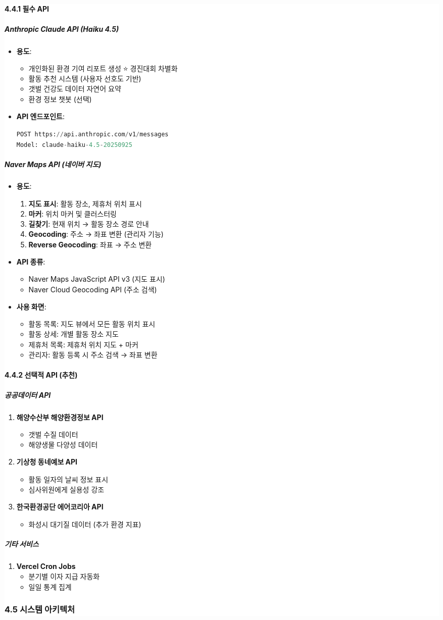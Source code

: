 #### 4.4.1 필수 API

##### Anthropic Claude API (Haiku 4.5)
- **용도**:
  - 개인화된 환경 기여 리포트 생성 ⭐ 경진대회 차별화
  - 활동 추천 시스템 (사용자 선호도 기반)
  - 갯벌 건강도 데이터 자연어 요약
  - 환경 정보 챗봇 (선택)

- **API 엔드포인트**:
  ```python
  POST https://api.anthropic.com/v1/messages
  Model: claude-haiku-4.5-20250925
  ```

##### Naver Maps API (네이버 지도)
- **용도**:
  1. **지도 표시**: 활동 장소, 제휴처 위치 표시
  2. **마커**: 위치 마커 및 클러스터링
  3. **길찾기**: 현재 위치 → 활동 장소 경로 안내
  4. **Geocoding**: 주소 → 좌표 변환 (관리자 기능)
  5. **Reverse Geocoding**: 좌표 → 주소 변환

- **API 종류**:
  - Naver Maps JavaScript API v3 (지도 표시)
  - Naver Cloud Geocoding API (주소 검색)

- **사용 화면**:
  - 활동 목록: 지도 뷰에서 모든 활동 위치 표시
  - 활동 상세: 개별 활동 장소 지도
  - 제휴처 목록: 제휴처 위치 지도 + 마커
  - 관리자: 활동 등록 시 주소 검색 → 좌표 변환

#### 4.4.2 선택적 API (추천)

##### 공공데이터 API
1. **해양수산부 해양환경정보 API**
   - 갯벌 수질 데이터
   - 해양생물 다양성 데이터

2. **기상청 동네예보 API**
   - 활동 일자의 날씨 정보 표시
   - 심사위원에게 실용성 강조

3. **한국환경공단 에어코리아 API**
   - 화성시 대기질 데이터 (추가 환경 지표)

##### 기타 서비스
1. **Vercel Cron Jobs**
   - 분기별 이자 지급 자동화
   - 일일 통계 집계

### 4.5 시스템 아키텍처
